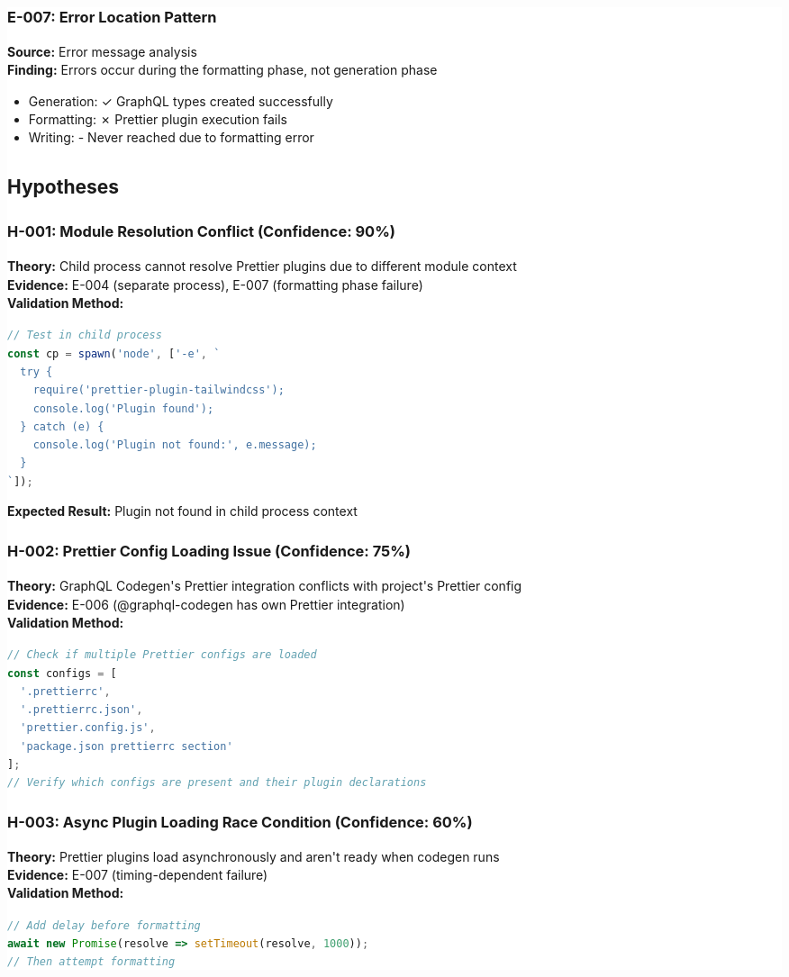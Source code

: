 ### E-007: Error Location Pattern
**Source:** Error message analysis  
**Finding:** Errors occur during the formatting phase, not generation phase
- Generation: ✓ GraphQL types created successfully
- Formatting: ✗ Prettier plugin execution fails
- Writing: - Never reached due to formatting error

## Hypotheses

### H-001: Module Resolution Conflict (Confidence: 90%)
**Theory:** Child process cannot resolve Prettier plugins due to different module context  
**Evidence:** E-004 (separate process), E-007 (formatting phase failure)  
**Validation Method:**
```javascript
// Test in child process
const cp = spawn('node', ['-e', `
  try {
    require('prettier-plugin-tailwindcss');
    console.log('Plugin found');
  } catch (e) {
    console.log('Plugin not found:', e.message);
  }
`]);
```
**Expected Result:** Plugin not found in child process context

### H-002: Prettier Config Loading Issue (Confidence: 75%)
**Theory:** GraphQL Codegen's Prettier integration conflicts with project's Prettier config  
**Evidence:** E-006 (@graphql-codegen has own Prettier integration)  
**Validation Method:**
```javascript
// Check if multiple Prettier configs are loaded
const configs = [
  '.prettierrc',
  '.prettierrc.json',
  'prettier.config.js',
  'package.json prettierrc section'
];
// Verify which configs are present and their plugin declarations
```

### H-003: Async Plugin Loading Race Condition (Confidence: 60%)
**Theory:** Prettier plugins load asynchronously and aren't ready when codegen runs  
**Evidence:** E-007 (timing-dependent failure)  
**Validation Method:**
```javascript
// Add delay before formatting
await new Promise(resolve => setTimeout(resolve, 1000));
// Then attempt formatting
```
